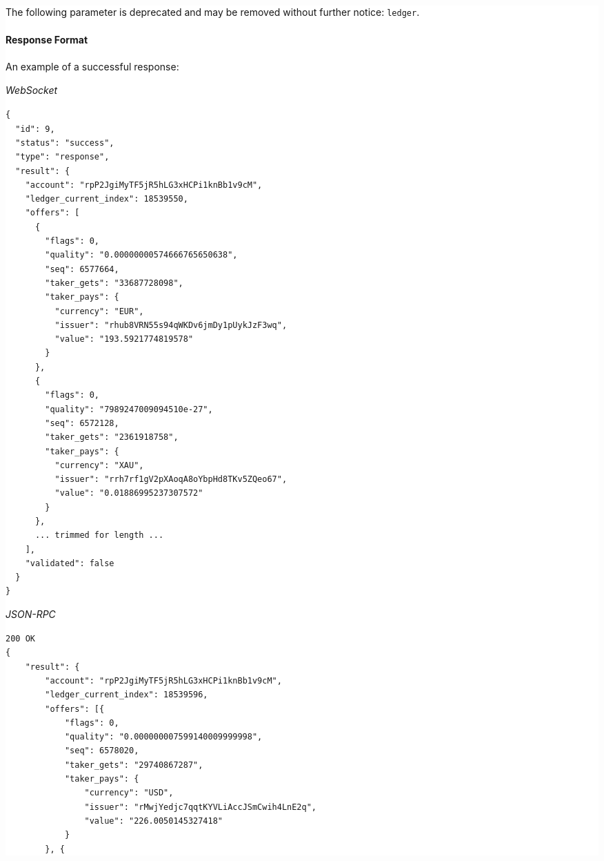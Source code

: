 The following parameter is deprecated and may be removed without further notice: `ledger`.

#### Response Format

An example of a successful response:



*WebSocket*

```
{
  "id": 9,
  "status": "success",
  "type": "response",
  "result": {
    "account": "rpP2JgiMyTF5jR5hLG3xHCPi1knBb1v9cM",
    "ledger_current_index": 18539550,
    "offers": [
      {
        "flags": 0,
        "quality": "0.00000000574666765650638",
        "seq": 6577664,
        "taker_gets": "33687728098",
        "taker_pays": {
          "currency": "EUR",
          "issuer": "rhub8VRN55s94qWKDv6jmDy1pUykJzF3wq",
          "value": "193.5921774819578"
        }
      },
      {
        "flags": 0,
        "quality": "7989247009094510e-27",
        "seq": 6572128,
        "taker_gets": "2361918758",
        "taker_pays": {
          "currency": "XAU",
          "issuer": "rrh7rf1gV2pXAoqA8oYbpHd8TKv5ZQeo67",
          "value": "0.01886995237307572"
        }
      },
      ... trimmed for length ...
    ],
    "validated": false
  }
}
```

*JSON-RPC*

```
200 OK
{
    "result": {
        "account": "rpP2JgiMyTF5jR5hLG3xHCPi1knBb1v9cM",
        "ledger_current_index": 18539596,
        "offers": [{
            "flags": 0,
            "quality": "0.000000007599140009999998",
            "seq": 6578020,
            "taker_gets": "29740867287",
            "taker_pays": {
                "currency": "USD",
                "issuer": "rMwjYedjc7qqtKYVLiAccJSmCwih4LnE2q",
                "value": "226.0050145327418"
            }
        }, {
```
